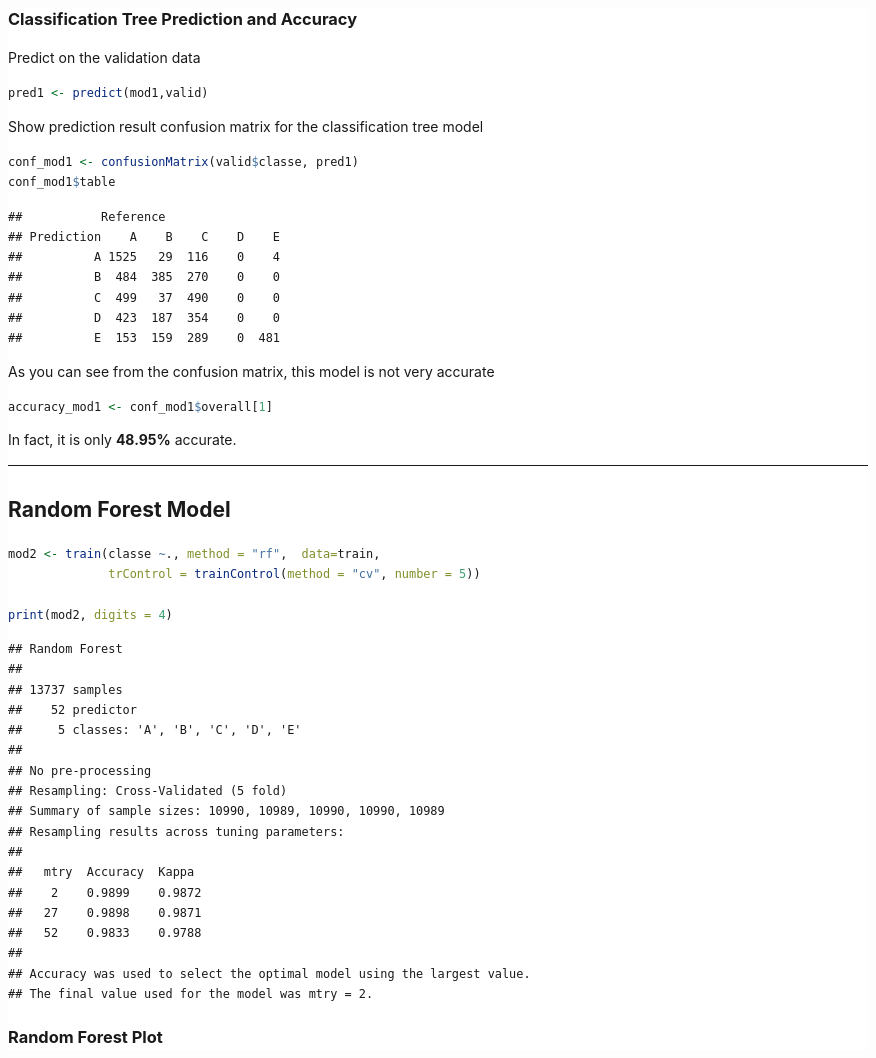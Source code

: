 ### Classification Tree Prediction and Accuracy
Predict on the validation data

```r
pred1 <- predict(mod1,valid) 
```
Show prediction result confusion matrix for the classification tree model

```r
conf_mod1 <- confusionMatrix(valid$classe, pred1)
conf_mod1$table
```

```
##           Reference
## Prediction    A    B    C    D    E
##          A 1525   29  116    0    4
##          B  484  385  270    0    0
##          C  499   37  490    0    0
##          D  423  187  354    0    0
##          E  153  159  289    0  481
```
As you can see from the confusion matrix, this model is not very accurate


```r
accuracy_mod1 <- conf_mod1$overall[1]
```
In fact, it is only **48.95%** accurate.

***

## Random Forest Model

```r
mod2 <- train(classe ~., method = "rf",  data=train, 
              trControl = trainControl(method = "cv", number = 5))

print(mod2, digits = 4)
```

```
## Random Forest 
## 
## 13737 samples
##    52 predictor
##     5 classes: 'A', 'B', 'C', 'D', 'E' 
## 
## No pre-processing
## Resampling: Cross-Validated (5 fold) 
## Summary of sample sizes: 10990, 10989, 10990, 10990, 10989 
## Resampling results across tuning parameters:
## 
##   mtry  Accuracy  Kappa 
##    2    0.9899    0.9872
##   27    0.9898    0.9871
##   52    0.9833    0.9788
## 
## Accuracy was used to select the optimal model using the largest value.
## The final value used for the model was mtry = 2.
```
### Random Forest Plot
